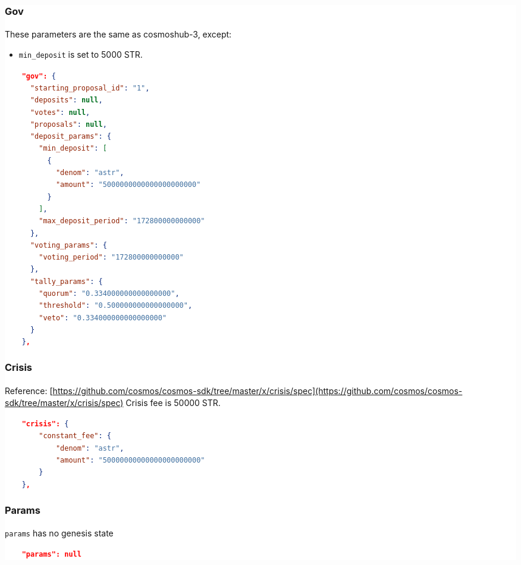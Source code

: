 ### Gov

These parameters are the same as cosmoshub-3, except:

- `min_deposit` is set to 5000 STR.

```json
    "gov": {
      "starting_proposal_id": "1",
      "deposits": null,
      "votes": null,
      "proposals": null,
      "deposit_params": {
        "min_deposit": [
          {
            "denom": "astr",
            "amount": "5000000000000000000000"
          }
        ],
        "max_deposit_period": "172800000000000"
      },
      "voting_params": {
        "voting_period": "172800000000000"
      },
      "tally_params": {
        "quorum": "0.334000000000000000",
        "threshold": "0.500000000000000000",
        "veto": "0.334000000000000000"
      }
    },
```

### Crisis

Reference: [https://github.com/cosmos/cosmos-sdk/tree/master/x/crisis/spec](https://github.com/cosmos/cosmos-sdk/tree/master/x/crisis/spec)
Crisis fee is 50000 STR.

```json
    "crisis": {
        "constant_fee": {
            "denom": "astr",
            "amount": "50000000000000000000000"
        }
    },
```

### Params

`params` has no genesis state

```json
    "params": null
```
